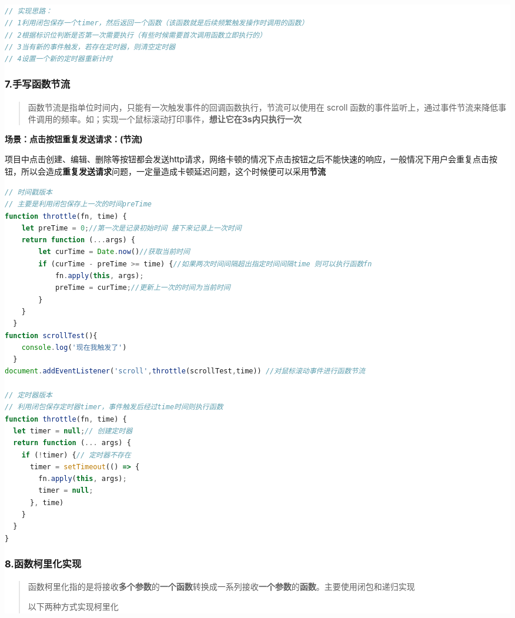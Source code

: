 ```js
// 实现思路：
// 1利用闭包保存一个timer，然后返回一个函数（该函数就是后续频繁触发操作时调用的函数）
// 2根据标识位判断是否第一次需要执行（有些时候需要首次调用函数立即执行的）
// 3当有新的事件触发，若存在定时器，则清空定时器
// 4设置一个新的定时器重新计时
```

### 7.手写函数节流

> 函数节流是指单位时间内，只能有一次触发事件的回调函数执行，节流可以使用在 scroll 函数的事件监听上，通过事件节流来降低事件调用的频率。如；实现一个鼠标滚动打印事件，**想让它在3s内只执行一次**

**场景：点击按钮重复发送请求：(节流)**

项目中点击创建、编辑、删除等按钮都会发送http请求，网络卡顿的情况下点击按钮之后不能快速的响应，一般情况下用户会重复点击按钮，所以会造成**重复发送请求**问题，一定量造成卡顿延迟问题，这个时候便可以采用**节流**

```js
// 时间戳版本
// 主要是利用闭包保存上一次的时间preTime
function throttle(fn, time) {
    let preTime = 0;//第一次是记录初始时间 接下来记录上一次时间
    return function (...args) {
        let curTime = Date.now()//获取当前时间
        if (curTime - preTime >= time) {//如果两次时间间隔超出指定时间间隔time 则可以执行函数fn
            fn.apply(this, args);
            preTime = curTime;//更新上一次的时间为当前时间
        }
    }
  }
function scrollTest(){
    console.log('现在我触发了')
  }
document.addEventListener('scroll',throttle(scrollTest,time)) //对鼠标滚动事件进行函数节流

// 定时器版本
// 利用闭包保存定时器timer，事件触发后经过time时间则执行函数
function throttle(fn, time) { 
  let timer = null;// 创建定时器
  return function (... args) {
    if (!timer) {// 定时器不存在
      timer = setTimeout(() => {
        fn.apply(this, args);
        timer = null;
      }, time)
    }
  }
}
```

### 8.函数柯里化实现

> 函数柯里化指的是将接收**多个参数**的**一个函数**转换成一系列接收**一个参数**的**函数**。主要使用闭包和递归实现
>
> 以下两种方式实现柯里化

